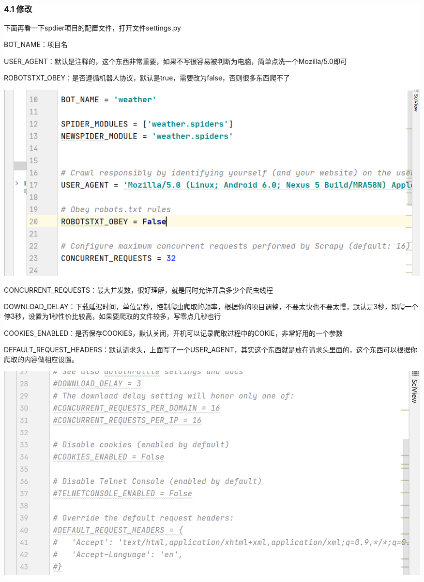 ### 4.1 修改

下面再看一下spdier项目的配置文件，打开文件settings.py 

BOT_NAME：项目名

USER_AGENT：默认是注释的，这个东西非常重要，如果不写很容易被判断为电脑，简单点洗一个Mozilla/5.0即可

ROBOTSTXT_OBEY：是否遵循机器人协议，默认是true，需要改为false，否则很多东西爬不了

![Snipaste_2020-12-07_00-05-00.png](readme.assets/Snipaste_2020-12-07_00-05-00.png)

CONCURRENT_REQUESTS：最大并发数，很好理解，就是同时允许开启多少个爬虫线程

DOWNLOAD_DELAY：下载延迟时间，单位是秒，控制爬虫爬取的频率，根据你的项目调整，不要太快也不要太慢，默认是3秒，即爬一个停3秒，设置为1秒性价比较高，如果要爬取的文件较多，写零点几秒也行

COOKIES_ENABLED：是否保存COOKIES，默认关闭，开机可以记录爬取过程中的COKIE，非常好用的一个参数

DEFAULT_REQUEST_HEADERS：默认请求头，上面写了一个USER_AGENT，其实这个东西就是放在请求头里面的，这个东西可以根据你爬取的内容做相应设置。

![image-20201207094016697](readme.assets/image-20201207094016697.png)
